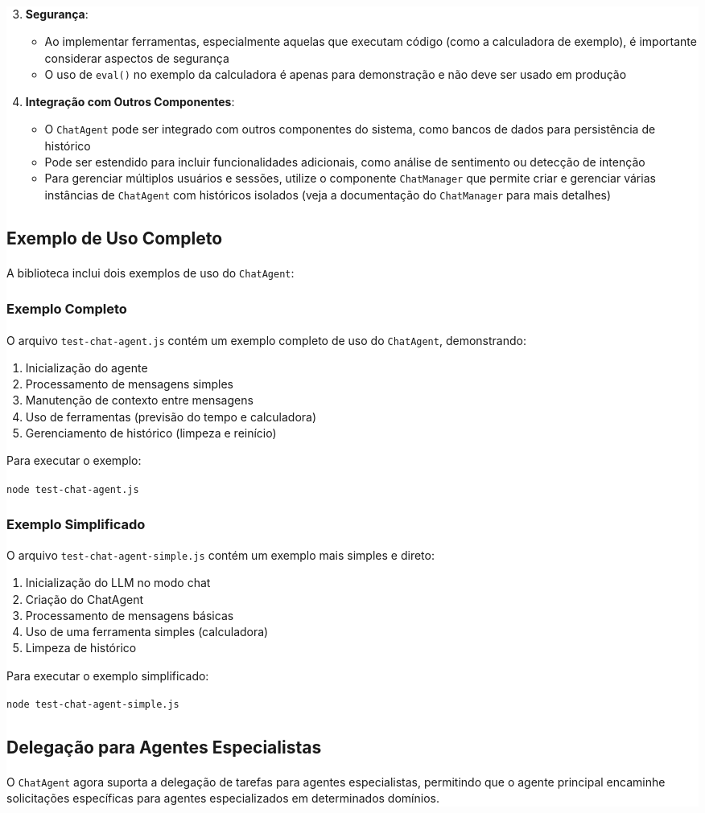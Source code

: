 3. **Segurança**:
   - Ao implementar ferramentas, especialmente aquelas que executam código (como a calculadora de exemplo), é importante considerar aspectos de segurança
   - O uso de `eval()` no exemplo da calculadora é apenas para demonstração e não deve ser usado em produção

4. **Integração com Outros Componentes**:
   - O `ChatAgent` pode ser integrado com outros componentes do sistema, como bancos de dados para persistência de histórico
   - Pode ser estendido para incluir funcionalidades adicionais, como análise de sentimento ou detecção de intenção
   - Para gerenciar múltiplos usuários e sessões, utilize o componente `ChatManager` que permite criar e gerenciar várias instâncias de `ChatAgent` com históricos isolados (veja a documentação do `ChatManager` para mais detalhes)

## Exemplo de Uso Completo

A biblioteca inclui dois exemplos de uso do `ChatAgent`:

### Exemplo Completo

O arquivo `test-chat-agent.js` contém um exemplo completo de uso do `ChatAgent`, demonstrando:

1. Inicialização do agente
2. Processamento de mensagens simples
3. Manutenção de contexto entre mensagens
4. Uso de ferramentas (previsão do tempo e calculadora)
5. Gerenciamento de histórico (limpeza e reinício)

Para executar o exemplo:

```bash
node test-chat-agent.js
```

### Exemplo Simplificado

O arquivo `test-chat-agent-simple.js` contém um exemplo mais simples e direto:

1. Inicialização do LLM no modo chat
2. Criação do ChatAgent
3. Processamento de mensagens básicas
4. Uso de uma ferramenta simples (calculadora)
5. Limpeza de histórico

Para executar o exemplo simplificado:

```bash
node test-chat-agent-simple.js
```

## Delegação para Agentes Especialistas

O `ChatAgent` agora suporta a delegação de tarefas para agentes especialistas, permitindo que o agente principal encaminhe solicitações específicas para agentes especializados em determinados domínios.
